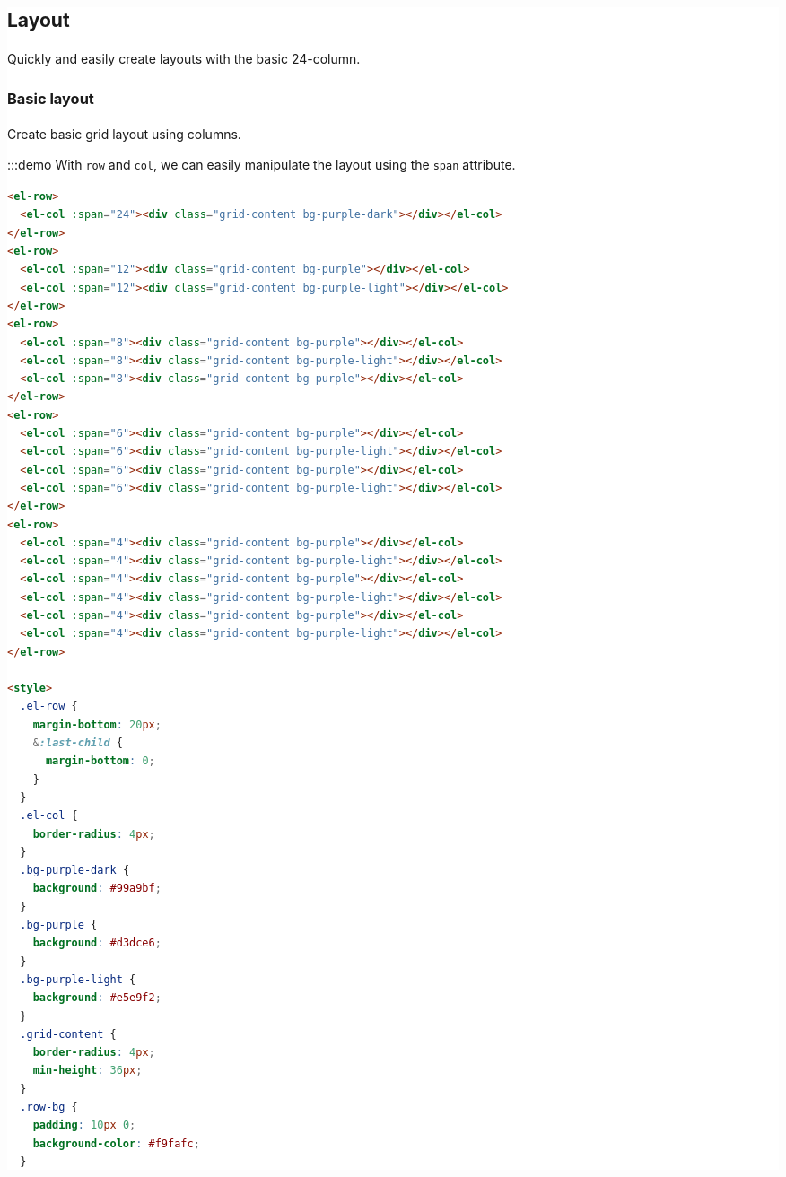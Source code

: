 ## Layout

Quickly and easily create layouts with the basic 24-column.

### Basic layout

Create basic grid layout using columns.

:::demo With `row` and `col`, we can easily manipulate the layout using the `span` attribute.
```html
<el-row>
  <el-col :span="24"><div class="grid-content bg-purple-dark"></div></el-col>
</el-row>
<el-row>
  <el-col :span="12"><div class="grid-content bg-purple"></div></el-col>
  <el-col :span="12"><div class="grid-content bg-purple-light"></div></el-col>
</el-row>
<el-row>
  <el-col :span="8"><div class="grid-content bg-purple"></div></el-col>
  <el-col :span="8"><div class="grid-content bg-purple-light"></div></el-col>
  <el-col :span="8"><div class="grid-content bg-purple"></div></el-col>
</el-row>
<el-row>
  <el-col :span="6"><div class="grid-content bg-purple"></div></el-col>
  <el-col :span="6"><div class="grid-content bg-purple-light"></div></el-col>
  <el-col :span="6"><div class="grid-content bg-purple"></div></el-col>
  <el-col :span="6"><div class="grid-content bg-purple-light"></div></el-col>
</el-row>
<el-row>
  <el-col :span="4"><div class="grid-content bg-purple"></div></el-col>
  <el-col :span="4"><div class="grid-content bg-purple-light"></div></el-col>
  <el-col :span="4"><div class="grid-content bg-purple"></div></el-col>
  <el-col :span="4"><div class="grid-content bg-purple-light"></div></el-col>
  <el-col :span="4"><div class="grid-content bg-purple"></div></el-col>
  <el-col :span="4"><div class="grid-content bg-purple-light"></div></el-col>
</el-row>

<style>
  .el-row {
    margin-bottom: 20px;
    &:last-child {
      margin-bottom: 0;
    }
  }
  .el-col {
    border-radius: 4px;
  }
  .bg-purple-dark {
    background: #99a9bf;
  }
  .bg-purple {
    background: #d3dce6;
  }
  .bg-purple-light {
    background: #e5e9f2;
  }
  .grid-content {
    border-radius: 4px;
    min-height: 36px;
  }
  .row-bg {
    padding: 10px 0;
    background-color: #f9fafc;
  }
```